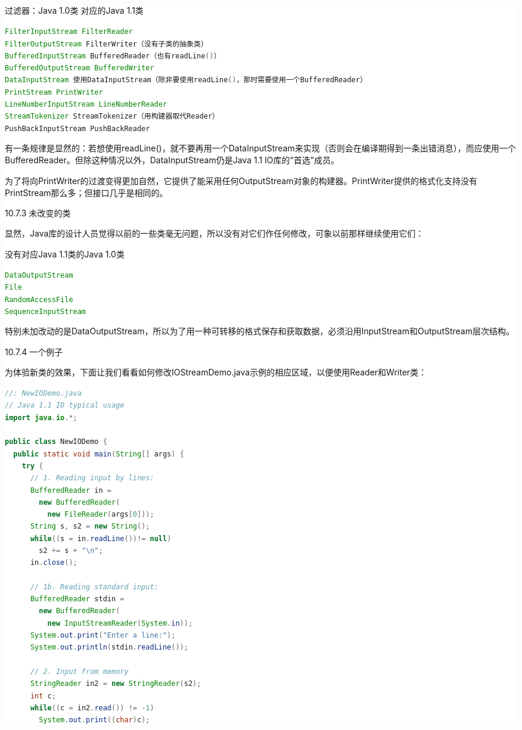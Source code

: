 

过滤器：Java 1.0类 对应的Java 1.1类

``` java
FilterInputStream FilterReader
FilterOutputStream FilterWriter（没有子类的抽象类）
BufferedInputStream BufferedReader（也有readLine()）
BufferedOutputStream BufferedWriter
DataInputStream 使用DataInputStream（除非要使用readLine()，那时需要使用一个BufferedReader）
PrintStream PrintWriter
LineNumberInputStream LineNumberReader
StreamTokenizer StreamTokenizer（用构建器取代Reader）
PushBackInputStream PushBackReader
```

有一条规律是显然的：若想使用readLine()，就不要再用一个DataInputStream来实现（否则会在编译期得到一条出错消息），而应使用一个BufferedReader。但除这种情况以外，DataInputStream仍是Java 1.1 IO库的“首选”成员。

为了将向PrintWriter的过渡变得更加自然，它提供了能采用任何OutputStream对象的构建器。PrintWriter提供的格式化支持没有PrintStream那么多；但接口几乎是相同的。

10.7.3 未改变的类

显然，Java库的设计人员觉得以前的一些类毫无问题，所以没有对它们作任何修改，可象以前那样继续使用它们：

没有对应Java 1.1类的Java 1.0类

``` java
DataOutputStream
File
RandomAccessFile
SequenceInputStream
```

特别未加改动的是DataOutputStream，所以为了用一种可转移的格式保存和获取数据，必须沿用InputStream和OutputStream层次结构。

10.7.4 一个例子

为体验新类的效果，下面让我们看看如何修改IOStreamDemo.java示例的相应区域，以便使用Reader和Writer类：

``` java
//: NewIODemo.java
// Java 1.1 IO typical usage
import java.io.*;

public class NewIODemo {
  public static void main(String[] args) {
    try {
      // 1. Reading input by lines:
      BufferedReader in =
        new BufferedReader(
          new FileReader(args[0]));
      String s, s2 = new String();
      while((s = in.readLine())!= null)
        s2 += s + "\n";
      in.close();

      // 1b. Reading standard input:
      BufferedReader stdin =
        new BufferedReader(
          new InputStreamReader(System.in));      
      System.out.print("Enter a line:");
      System.out.println(stdin.readLine());

      // 2. Input from memory
      StringReader in2 = new StringReader(s2);
      int c;
      while((c = in2.read()) != -1)
        System.out.print((char)c);

```